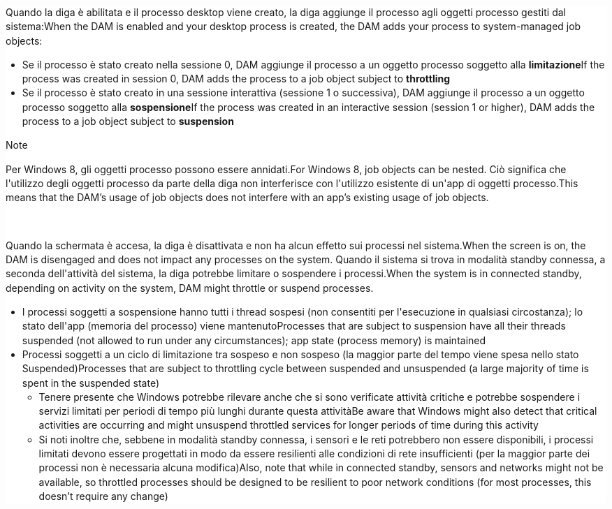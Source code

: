 <span data-ttu-id="63423-127">Quando la diga è abilitata e il processo desktop viene creato, la diga aggiunge il processo agli oggetti processo gestiti dal sistema:</span><span class="sxs-lookup"><span data-stu-id="63423-127">When the DAM is enabled and your desktop process is created, the DAM adds your process to system-managed job objects:</span></span>

-   <span data-ttu-id="63423-128">Se il processo è stato creato nella sessione 0, DAM aggiunge il processo a un oggetto processo soggetto alla **limitazione**</span><span class="sxs-lookup"><span data-stu-id="63423-128">If the process was created in session 0, DAM adds the process to a job object subject to **throttling**</span></span>
-   <span data-ttu-id="63423-129">Se il processo è stato creato in una sessione interattiva (sessione 1 o successiva), DAM aggiunge il processo a un oggetto processo soggetto alla **sospensione**</span><span class="sxs-lookup"><span data-stu-id="63423-129">If the process was created in an interactive session (session 1 or higher), DAM adds the process to a job object subject to **suspension**</span></span>

> [!Note]  
> <span data-ttu-id="63423-130">Per Windows 8, gli oggetti processo possono essere annidati.</span><span class="sxs-lookup"><span data-stu-id="63423-130">For Windows 8, job objects can be nested.</span></span> <span data-ttu-id="63423-131">Ciò significa che l'utilizzo degli oggetti processo da parte della diga non interferisce con l'utilizzo esistente di un'app di oggetti processo.</span><span class="sxs-lookup"><span data-stu-id="63423-131">This means that the DAM’s usage of job objects does not interfere with an app’s existing usage of job objects.</span></span>

 

<span data-ttu-id="63423-132">Quando la schermata è accesa, la diga è disattivata e non ha alcun effetto sui processi nel sistema.</span><span class="sxs-lookup"><span data-stu-id="63423-132">When the screen is on, the DAM is disengaged and does not impact any processes on the system.</span></span> <span data-ttu-id="63423-133">Quando il sistema si trova in modalità standby connessa, a seconda dell'attività del sistema, la diga potrebbe limitare o sospendere i processi.</span><span class="sxs-lookup"><span data-stu-id="63423-133">When the system is in connected standby, depending on activity on the system, DAM might throttle or suspend processes.</span></span>

-   <span data-ttu-id="63423-134">I processi soggetti a sospensione hanno tutti i thread sospesi (non consentiti per l'esecuzione in qualsiasi circostanza); lo stato dell'app (memoria del processo) viene mantenuto</span><span class="sxs-lookup"><span data-stu-id="63423-134">Processes that are subject to suspension have all their threads suspended (not allowed to run under any circumstances); app state (process memory) is maintained</span></span>
-   <span data-ttu-id="63423-135">Processi soggetti a un ciclo di limitazione tra sospeso e non sospeso (la maggior parte del tempo viene spesa nello stato Suspended)</span><span class="sxs-lookup"><span data-stu-id="63423-135">Processes that are subject to throttling cycle between suspended and unsuspended (a large majority of time is spent in the suspended state)</span></span>
    -   <span data-ttu-id="63423-136">Tenere presente che Windows potrebbe rilevare anche che si sono verificate attività critiche e potrebbe sospendere i servizi limitati per periodi di tempo più lunghi durante questa attività</span><span class="sxs-lookup"><span data-stu-id="63423-136">Be aware that Windows might also detect that critical activities are occurring and might unsuspend throttled services for longer periods of time during this activity</span></span>
    -   <span data-ttu-id="63423-137">Si noti inoltre che, sebbene in modalità standby connessa, i sensori e le reti potrebbero non essere disponibili, i processi limitati devono essere progettati in modo da essere resilienti alle condizioni di rete insufficienti (per la maggior parte dei processi non è necessaria alcuna modifica)</span><span class="sxs-lookup"><span data-stu-id="63423-137">Also, note that while in connected standby, sensors and networks might not be available, so throttled processes should be designed to be resilient to poor network conditions (for most processes, this doesn’t require any change)</span></span>
